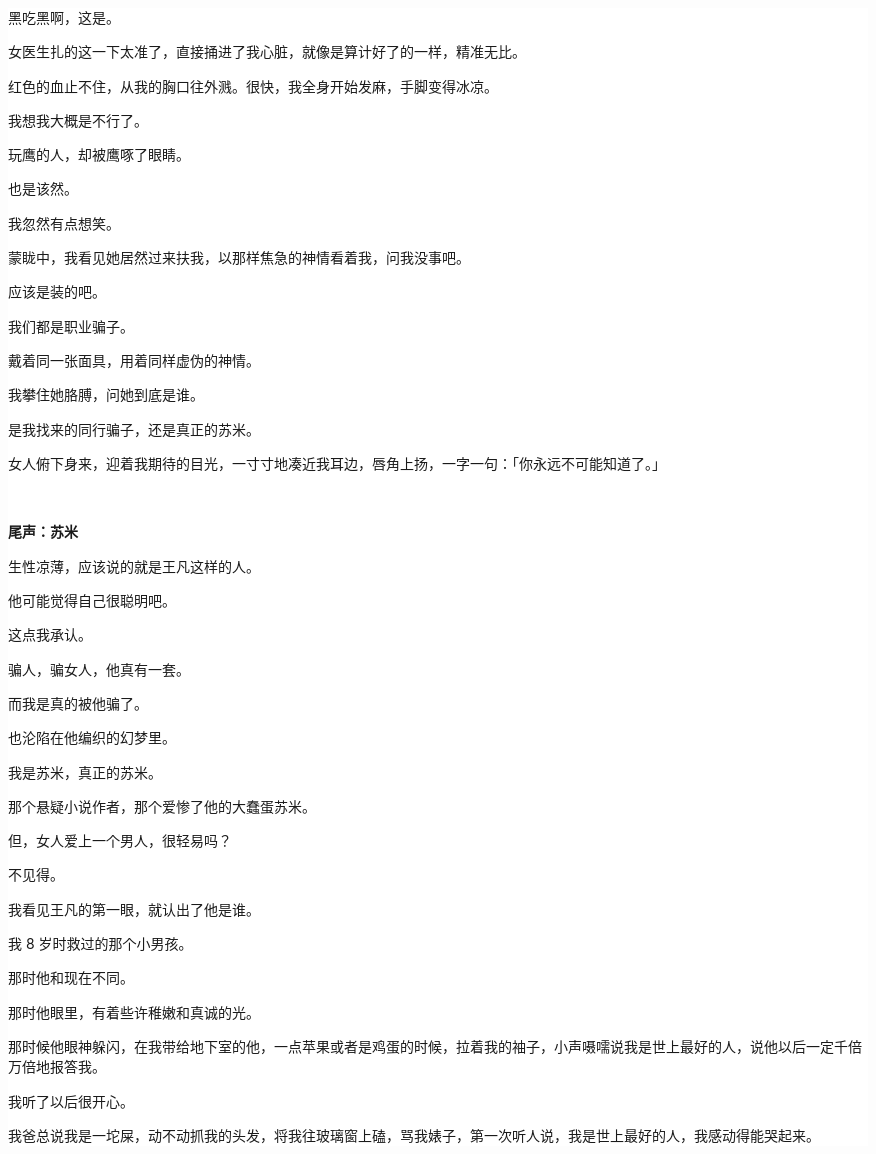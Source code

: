 黑吃黑啊，这是。

女医生扎的这一下太准了，直接捅进了我心脏，就像是算计好了的一样，精准无比。

红色的血止不住，从我的胸口往外溅。很快，我全身开始发麻，手脚变得冰凉。

我想我大概是不行了。

玩鹰的人，却被鹰啄了眼睛。

也是该然。

我忽然有点想笑。

蒙眬中，我看见她居然过来扶我，以那样焦急的神情看着我，问我没事吧。

应该是装的吧。

我们都是职业骗子。

戴着同一张面具，用着同样虚伪的神情。

我攀住她胳膊，问她到底是谁。

是我找来的同行骗子，还是真正的苏米。

女人俯下身来，迎着我期待的目光，一寸寸地凑近我耳边，唇角上扬，一字一句：「你永远不可能知道了。」

 

**尾声：苏米**

生性凉薄，应该说的就是王凡这样的人。

他可能觉得自己很聪明吧。

这点我承认。

骗人，骗女人，他真有一套。

而我是真的被他骗了。

也沦陷在他编织的幻梦里。

我是苏米，真正的苏米。

那个悬疑小说作者，那个爱惨了他的大蠢蛋苏米。

但，女人爱上一个男人，很轻易吗？

不见得。

我看见王凡的第一眼，就认出了他是谁。

我 8 岁时救过的那个小男孩。

那时他和现在不同。

那时他眼里，有着些许稚嫩和真诚的光。

那时候他眼神躲闪，在我带给地下室的他，一点苹果或者是鸡蛋的时候，拉着我的袖子，小声嗫嚅说我是世上最好的人，说他以后一定千倍万倍地报答我。

我听了以后很开心。

我爸总说我是一坨屎，动不动抓我的头发，将我往玻璃窗上磕，骂我婊子，第一次听人说，我是世上最好的人，我感动得能哭起来。
